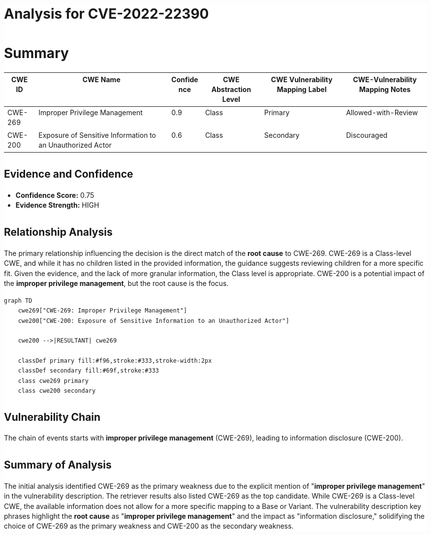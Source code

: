 # Analysis for CVE-2022-22390

# Summary
| CWE ID | CWE Name | Confidence | CWE Abstraction Level | CWE Vulnerability Mapping Label | CWE-Vulnerability Mapping Notes |
|---|---|---|---|---|---|
| CWE-269 | Improper Privilege Management | 0.9 | Class | Primary | Allowed-with-Review |
| CWE-200 | Exposure of Sensitive Information to an Unauthorized Actor | 0.6 | Class | Secondary | Discouraged |

## Evidence and Confidence

*   **Confidence Score:** 0.75
*   **Evidence Strength:** HIGH

## Relationship Analysis
The primary relationship influencing the decision is the direct match of the **root cause** to CWE-269. CWE-269 is a Class-level CWE, and while it has no children listed in the provided information, the guidance suggests reviewing children for a more specific fit. Given the evidence, and the lack of more granular information, the Class level is appropriate. CWE-200 is a potential impact of the **improper privilege management**, but the root cause is the focus.

```mermaid
graph TD
    cwe269["CWE-269: Improper Privilege Management"]
    cwe200["CWE-200: Exposure of Sensitive Information to an Unauthorized Actor"]
    
    cwe200 -->|RESULTANT| cwe269

    classDef primary fill:#f96,stroke:#333,stroke-width:2px
    classDef secondary fill:#69f,stroke:#333
    class cwe269 primary
    class cwe200 secondary
```

## Vulnerability Chain
The chain of events starts with **improper privilege management** (CWE-269), leading to information disclosure (CWE-200).

## Summary of Analysis
The initial analysis identified CWE-269 as the primary weakness due to the explicit mention of "**improper privilege management**" in the vulnerability description. The retriever results also listed CWE-269 as the top candidate. While CWE-269 is a Class-level CWE, the available information does not allow for a more specific mapping to a Base or Variant. The vulnerability description key phrases highlight the **root cause** as "**improper privilege management**" and the impact as "information disclosure," solidifying the choice of CWE-269 as the primary weakness and CWE-200 as the secondary weakness.

